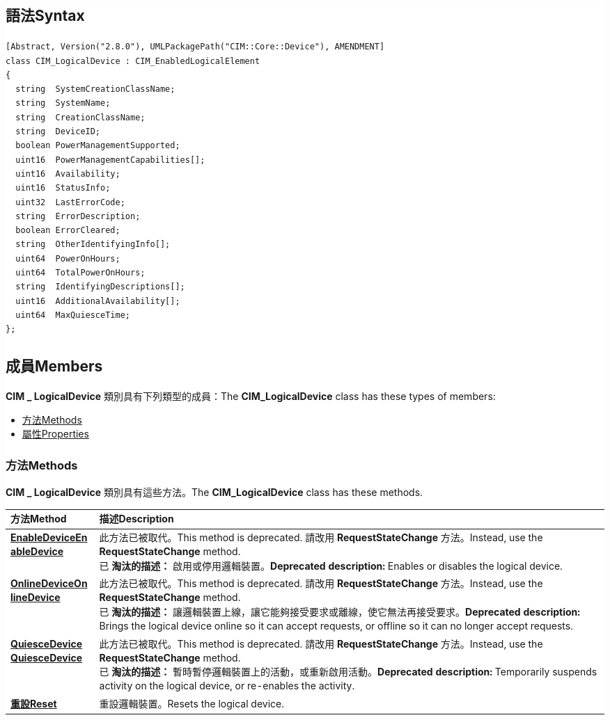 ## <a name="syntax"></a><span data-ttu-id="1dfdf-105">語法</span><span class="sxs-lookup"><span data-stu-id="1dfdf-105">Syntax</span></span>

``` syntax
[Abstract, Version("2.8.0"), UMLPackagePath("CIM::Core::Device"), AMENDMENT]
class CIM_LogicalDevice : CIM_EnabledLogicalElement
{
  string  SystemCreationClassName;
  string  SystemName;
  string  CreationClassName;
  string  DeviceID;
  boolean PowerManagementSupported;
  uint16  PowerManagementCapabilities[];
  uint16  Availability;
  uint16  StatusInfo;
  uint32  LastErrorCode;
  string  ErrorDescription;
  boolean ErrorCleared;
  string  OtherIdentifyingInfo[];
  uint64  PowerOnHours;
  uint64  TotalPowerOnHours;
  string  IdentifyingDescriptions[];
  uint16  AdditionalAvailability[];
  uint64  MaxQuiesceTime;
};
```

## <a name="members"></a><span data-ttu-id="1dfdf-106">成員</span><span class="sxs-lookup"><span data-stu-id="1dfdf-106">Members</span></span>

<span data-ttu-id="1dfdf-107">**CIM \_ LogicalDevice** 類別具有下列類型的成員：</span><span class="sxs-lookup"><span data-stu-id="1dfdf-107">The **CIM\_LogicalDevice** class has these types of members:</span></span>

-   [<span data-ttu-id="1dfdf-108">方法</span><span class="sxs-lookup"><span data-stu-id="1dfdf-108">Methods</span></span>](#methods)
-   [<span data-ttu-id="1dfdf-109">屬性</span><span class="sxs-lookup"><span data-stu-id="1dfdf-109">Properties</span></span>](#properties)

### <a name="methods"></a><span data-ttu-id="1dfdf-110">方法</span><span class="sxs-lookup"><span data-stu-id="1dfdf-110">Methods</span></span>

<span data-ttu-id="1dfdf-111">**CIM \_ LogicalDevice** 類別具有這些方法。</span><span class="sxs-lookup"><span data-stu-id="1dfdf-111">The **CIM\_LogicalDevice** class has these methods.</span></span>



| <span data-ttu-id="1dfdf-112">方法</span><span class="sxs-lookup"><span data-stu-id="1dfdf-112">Method</span></span>                                                           | <span data-ttu-id="1dfdf-113">描述</span><span class="sxs-lookup"><span data-stu-id="1dfdf-113">Description</span></span>                                                                                                                                                                                                                              |
|:-----------------------------------------------------------------|:-----------------------------------------------------------------------------------------------------------------------------------------------------------------------------------------------------------------------------------------|
| [<span data-ttu-id="1dfdf-114">**EnableDevice**</span><span class="sxs-lookup"><span data-stu-id="1dfdf-114">**EnableDevice**</span></span>](cim-logicaldevice-enabledevice.md)           | <span data-ttu-id="1dfdf-115">此方法已被取代。</span><span class="sxs-lookup"><span data-stu-id="1dfdf-115">This method is deprecated.</span></span> <span data-ttu-id="1dfdf-116">請改用 **RequestStateChange** 方法。</span><span class="sxs-lookup"><span data-stu-id="1dfdf-116">Instead, use the **RequestStateChange** method.</span></span><br/> <span data-ttu-id="1dfdf-117">已 **淘汰的描述：** 啟用或停用邏輯裝置。</span><span class="sxs-lookup"><span data-stu-id="1dfdf-117">**Deprecated description:** Enables or disables the logical device.</span></span><br/>                                                                     |
| [<span data-ttu-id="1dfdf-118">**OnlineDevice**</span><span class="sxs-lookup"><span data-stu-id="1dfdf-118">**OnlineDevice**</span></span>](cim-logicaldevice-onlinedevice.md)           | <span data-ttu-id="1dfdf-119">此方法已被取代。</span><span class="sxs-lookup"><span data-stu-id="1dfdf-119">This method is deprecated.</span></span> <span data-ttu-id="1dfdf-120">請改用 **RequestStateChange** 方法。</span><span class="sxs-lookup"><span data-stu-id="1dfdf-120">Instead, use the **RequestStateChange** method.</span></span><br/> <span data-ttu-id="1dfdf-121">已 **淘汰的描述：** 讓邏輯裝置上線，讓它能夠接受要求或離線，使它無法再接受要求。</span><span class="sxs-lookup"><span data-stu-id="1dfdf-121">**Deprecated description:** Brings the logical device online so it can accept requests, or offline so it can no longer accept requests.</span></span><br/> |
| [<span data-ttu-id="1dfdf-122">**QuiesceDevice**</span><span class="sxs-lookup"><span data-stu-id="1dfdf-122">**QuiesceDevice**</span></span>](cim-logicaldevice-quiescedevice.md)         | <span data-ttu-id="1dfdf-123">此方法已被取代。</span><span class="sxs-lookup"><span data-stu-id="1dfdf-123">This method is deprecated.</span></span> <span data-ttu-id="1dfdf-124">請改用 **RequestStateChange** 方法。</span><span class="sxs-lookup"><span data-stu-id="1dfdf-124">Instead, use the **RequestStateChange** method.</span></span><br/> <span data-ttu-id="1dfdf-125">已 **淘汰的描述：** 暫時暫停邏輯裝置上的活動，或重新啟用活動。</span><span class="sxs-lookup"><span data-stu-id="1dfdf-125">**Deprecated description:** Temporarily suspends activity on the logical device, or re-enables the activity.</span></span><br/>                            |
| [<span data-ttu-id="1dfdf-126">**重設**</span><span class="sxs-lookup"><span data-stu-id="1dfdf-126">**Reset**</span></span>](cim-logicaldevice-reset.md)                         | <span data-ttu-id="1dfdf-127">重設邏輯裝置。</span><span class="sxs-lookup"><span data-stu-id="1dfdf-127">Resets the logical device.</span></span><br/>                                                                                                                                                                                                    |